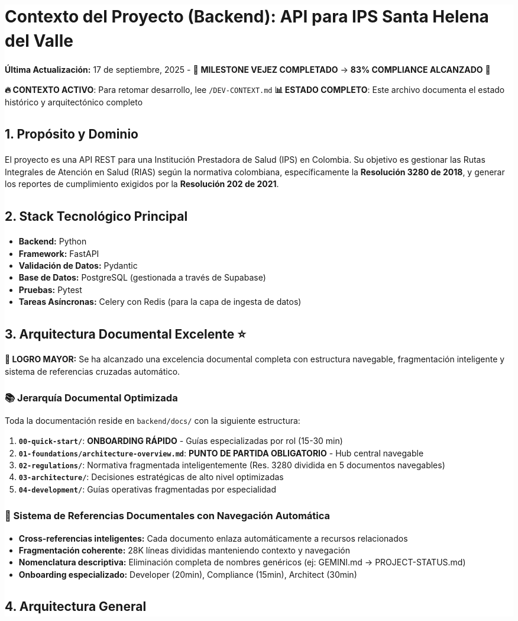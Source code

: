 # Contexto del Proyecto (Backend): API para IPS Santa Helena del Valle
**Última Actualización:** 17 de septiembre, 2025 - 🎯 **MILESTONE VEJEZ COMPLETADO** → **83% COMPLIANCE ALCANZADO** 🚀

**🔥 CONTEXTO ACTIVO**: Para retomar desarrollo, lee `/DEV-CONTEXT.md`
**📊 ESTADO COMPLETO**: Este archivo documenta el estado histórico y arquitectónico completo

## 1. Propósito y Dominio
El proyecto es una API REST para una Institución Prestadora de Salud (IPS) en Colombia. Su objetivo es gestionar las Rutas Integrales de Atención en Salud (RIAS) según la normativa colombiana, específicamente la **Resolución 3280 de 2018**, y generar los reportes de cumplimiento exigidos por la **Resolución 202 de 2021**.

## 2. Stack Tecnológico Principal
- **Backend:** Python
- **Framework:** FastAPI
- **Validación de Datos:** Pydantic
- **Base de Datos:** PostgreSQL (gestionada a través de Supabase)
- **Pruebas:** Pytest
- **Tareas Asíncronas:** Celery con Redis (para la capa de ingesta de datos)

## 3. Arquitectura Documental Excelente ⭐

**🎯 LOGRO MAYOR:** Se ha alcanzado una excelencia documental completa con estructura navegable, fragmentación inteligente y sistema de referencias cruzadas automático.

### **📚 Jerarquía Documental Optimizada**
Toda la documentación reside en `backend/docs/` con la siguiente estructura:

1.  **`00-quick-start/`**: **ONBOARDING RÁPIDO** - Guías especializadas por rol (15-30 min)
2.  **`01-foundations/architecture-overview.md`**: **PUNTO DE PARTIDA OBLIGATORIO** - Hub central navegable
3.  **`02-regulations/`**: Normativa fragmentada inteligentemente (Res. 3280 dividida en 5 documentos navegables)
4.  **`03-architecture/`**: Decisiones estratégicas de alto nivel optimizadas
5.  **`04-development/`**: Guías operativas fragmentadas por especialidad

### **🎯 Sistema de Referencias Documentales con Navegación Automática**
- **Cross-referencias inteligentes:** Cada documento enlaza automáticamente a recursos relacionados
- **Fragmentación coherente:** 28K líneas divididas manteniendo contexto y navegación
- **Nomenclatura descriptiva:** Eliminación completa de nombres genéricos (ej: GEMINI.md → PROJECT-STATUS.md)
- **Onboarding especializado:** Developer (20min), Compliance (15min), Architect (30min)

## 4. Arquitectura General
